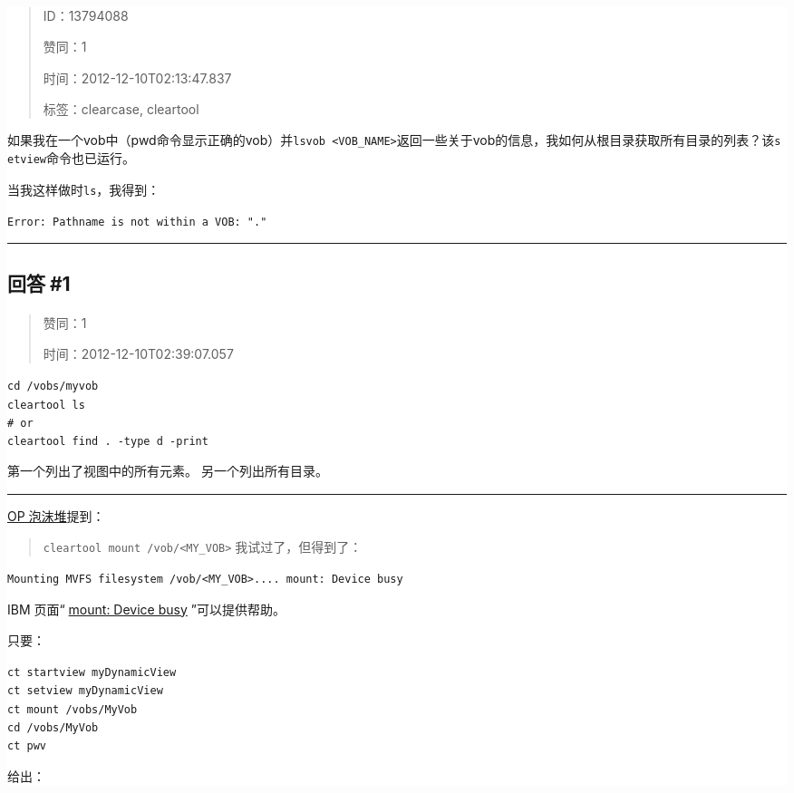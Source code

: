 > ID：13794088
> 
> 赞同：1
> 
> 时间：2012-12-10T02:13:47.837
> 
> 标签：clearcase, cleartool

如果我在一个vob中（pwd命令显示正确的vob）并`lsvob <VOB_NAME>`返回一些关于vob的信息，我如何从根目录获取所有目录的列表？该`setview`命令也已运行。

当我这样做时`ls`，我得到：

```
Error: Pathname is not within a VOB: "." 
```

* * *

## 回答 #1

> 赞同：1
> 
> 时间：2012-12-10T02:39:07.057

```
cd /vobs/myvob
cleartool ls
# or 
cleartool find . -type d -print 
```

第一个列出了视图中的所有元素。
另一个列出所有目录。

* * *

[OP 泡沫堆](https://stackoverflow.com/users/1312080/foampile)提到：

> `cleartool mount /vob/<MY_VOB>`
> 我试过了，但得到了：

```
Mounting MVFS filesystem /vob/<MY_VOB>.... mount: Device busy 
```

IBM 页面“ [mount: Device busy](http://www-01.ibm.com/support/docview.wss?uid=swg21150408) ”可以提供帮助。

只要：

```
ct startview myDynamicView
ct setview myDynamicView
ct mount /vobs/MyVob
cd /vobs/MyVob
ct pwv 
```

给出：
